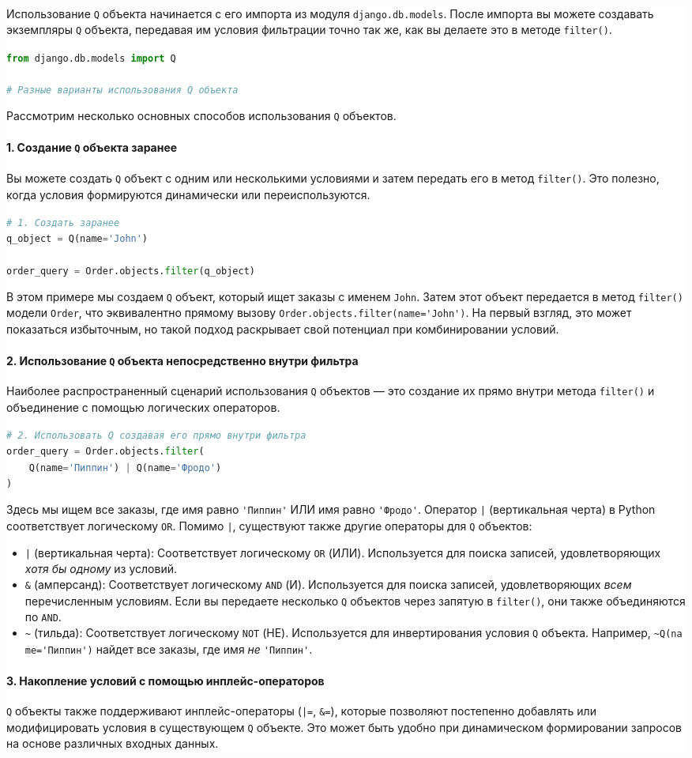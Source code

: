 Использование `Q` объекта начинается с его импорта из модуля `django.db.models`. После импорта вы можете создавать экземпляры `Q` объекта, передавая им условия фильтрации точно так же, как вы делаете это в методе `filter()`.

```python
from django.db.models import Q

# Разные варианты использования Q объекта
```

Рассмотрим несколько основных способов использования `Q` объектов.

#### 1. Создание `Q` объекта заранее

Вы можете создать `Q` объект с одним или несколькими условиями и затем передать его в метод `filter()`. Это полезно, когда условия формируются динамически или переиспользуются.

```python
# 1. Создать заранее
q_object = Q(name='John')

order_query = Order.objects.filter(q_object)
```

В этом примере мы создаем `Q` объект, который ищет заказы с именем `John`. Затем этот объект передается в метод `filter()` модели `Order`, что эквивалентно прямому вызову `Order.objects.filter(name='John')`. На первый взгляд, это может показаться избыточным, но такой подход раскрывает свой потенциал при комбинировании условий.

#### 2. Использование `Q` объекта непосредственно внутри фильтра

Наиболее распространенный сценарий использования `Q` объектов — это создание их прямо внутри метода `filter()` и объединение с помощью логических операторов.

```python
# 2. Использовать Q создавая его прямо внутри фильтра
order_query = Order.objects.filter(
    Q(name='Пиппин') | Q(name='Фродо')
)
```

Здесь мы ищем все заказы, где имя равно `'Пиппин'` ИЛИ имя равно `'Фродо'`. Оператор `|` (вертикальная черта) в Python соответствует логическому `OR`. Помимо `|`, существуют также другие операторы для `Q` объектов:

* `|` (вертикальная черта): Соответствует логическому `OR` (ИЛИ). Используется для поиска записей, удовлетворяющих *хотя бы одному* из условий.
* `&` (амперсанд): Соответствует логическому `AND` (И). Используется для поиска записей, удовлетворяющих *всем* перечисленным условиям. Если вы передаете несколько `Q` объектов через запятую в `filter()`, они также объединяются по `AND`.
* `~` (тильда): Соответствует логическому `NOT` (НЕ). Используется для инвертирования условия `Q` объекта. Например, `~Q(name='Пиппин')` найдет все заказы, где имя *не* `'Пиппин'`.

#### 3. Накопление условий с помощью инплейс-операторов

`Q` объекты также поддерживают инплейс-операторы (`|=`, `&=`), которые позволяют постепенно добавлять или модифицировать условия в существующем `Q` объекте. Это может быть удобно при динамическом формировании запросов на основе различных входных данных.
